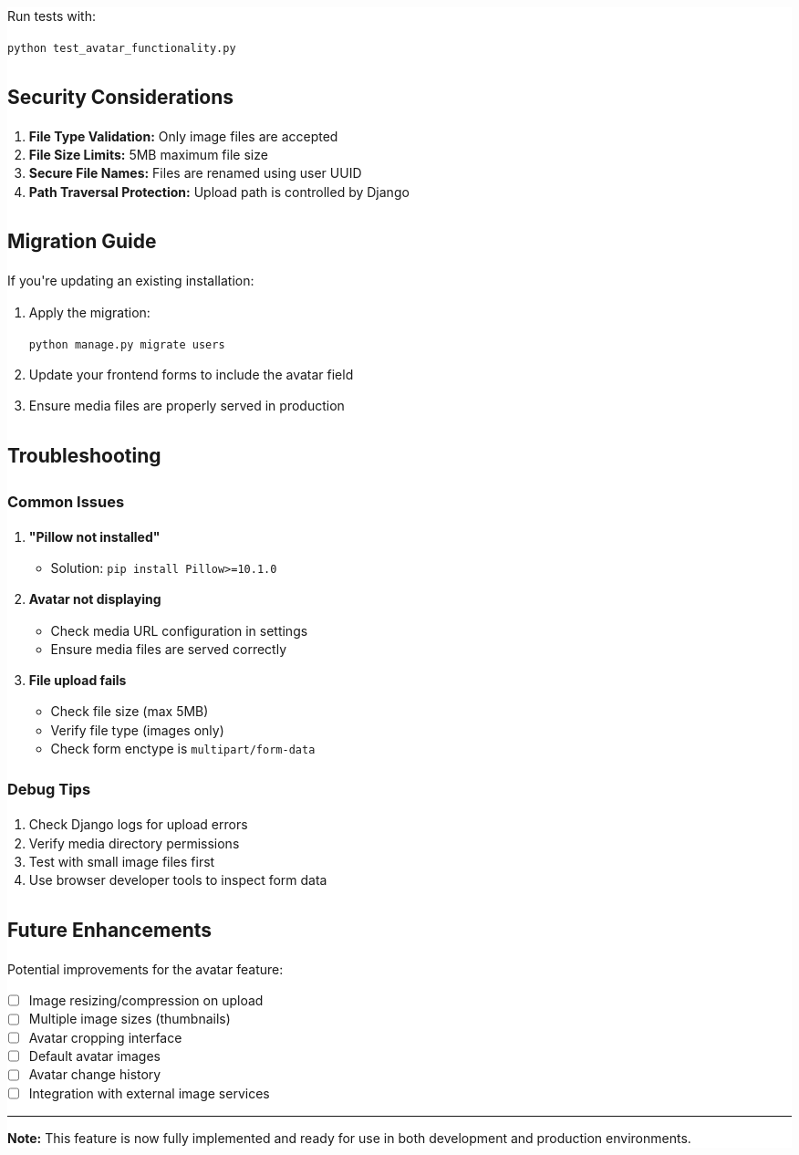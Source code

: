 Run tests with:
```bash
python test_avatar_functionality.py
```

## Security Considerations

1. **File Type Validation:** Only image files are accepted
2. **File Size Limits:** 5MB maximum file size
3. **Secure File Names:** Files are renamed using user UUID
4. **Path Traversal Protection:** Upload path is controlled by Django

## Migration Guide

If you're updating an existing installation:

1. Apply the migration:
   ```bash
   python manage.py migrate users
   ```

2. Update your frontend forms to include the avatar field

3. Ensure media files are properly served in production

## Troubleshooting

### Common Issues

1. **"Pillow not installed"**
   - Solution: `pip install Pillow>=10.1.0`

2. **Avatar not displaying**
   - Check media URL configuration in settings
   - Ensure media files are served correctly

3. **File upload fails**
   - Check file size (max 5MB)
   - Verify file type (images only)
   - Check form enctype is `multipart/form-data`

### Debug Tips

1. Check Django logs for upload errors
2. Verify media directory permissions
3. Test with small image files first
4. Use browser developer tools to inspect form data

## Future Enhancements

Potential improvements for the avatar feature:

- [ ] Image resizing/compression on upload
- [ ] Multiple image sizes (thumbnails)
- [ ] Avatar cropping interface
- [ ] Default avatar images
- [ ] Avatar change history
- [ ] Integration with external image services

---

**Note:** This feature is now fully implemented and ready for use in both development and production environments.